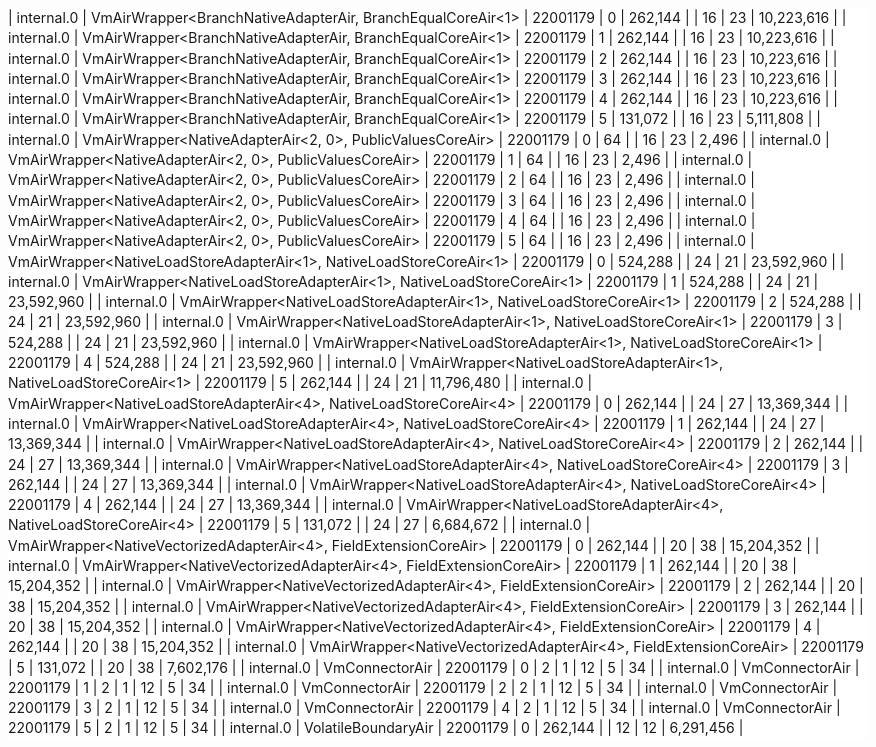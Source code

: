| internal.0 | VmAirWrapper<BranchNativeAdapterAir, BranchEqualCoreAir<1> | 22001179 | 0 | 262,144 |  | 16 | 23 | 10,223,616 | 
| internal.0 | VmAirWrapper<BranchNativeAdapterAir, BranchEqualCoreAir<1> | 22001179 | 1 | 262,144 |  | 16 | 23 | 10,223,616 | 
| internal.0 | VmAirWrapper<BranchNativeAdapterAir, BranchEqualCoreAir<1> | 22001179 | 2 | 262,144 |  | 16 | 23 | 10,223,616 | 
| internal.0 | VmAirWrapper<BranchNativeAdapterAir, BranchEqualCoreAir<1> | 22001179 | 3 | 262,144 |  | 16 | 23 | 10,223,616 | 
| internal.0 | VmAirWrapper<BranchNativeAdapterAir, BranchEqualCoreAir<1> | 22001179 | 4 | 262,144 |  | 16 | 23 | 10,223,616 | 
| internal.0 | VmAirWrapper<BranchNativeAdapterAir, BranchEqualCoreAir<1> | 22001179 | 5 | 131,072 |  | 16 | 23 | 5,111,808 | 
| internal.0 | VmAirWrapper<NativeAdapterAir<2, 0>, PublicValuesCoreAir> | 22001179 | 0 | 64 |  | 16 | 23 | 2,496 | 
| internal.0 | VmAirWrapper<NativeAdapterAir<2, 0>, PublicValuesCoreAir> | 22001179 | 1 | 64 |  | 16 | 23 | 2,496 | 
| internal.0 | VmAirWrapper<NativeAdapterAir<2, 0>, PublicValuesCoreAir> | 22001179 | 2 | 64 |  | 16 | 23 | 2,496 | 
| internal.0 | VmAirWrapper<NativeAdapterAir<2, 0>, PublicValuesCoreAir> | 22001179 | 3 | 64 |  | 16 | 23 | 2,496 | 
| internal.0 | VmAirWrapper<NativeAdapterAir<2, 0>, PublicValuesCoreAir> | 22001179 | 4 | 64 |  | 16 | 23 | 2,496 | 
| internal.0 | VmAirWrapper<NativeAdapterAir<2, 0>, PublicValuesCoreAir> | 22001179 | 5 | 64 |  | 16 | 23 | 2,496 | 
| internal.0 | VmAirWrapper<NativeLoadStoreAdapterAir<1>, NativeLoadStoreCoreAir<1> | 22001179 | 0 | 524,288 |  | 24 | 21 | 23,592,960 | 
| internal.0 | VmAirWrapper<NativeLoadStoreAdapterAir<1>, NativeLoadStoreCoreAir<1> | 22001179 | 1 | 524,288 |  | 24 | 21 | 23,592,960 | 
| internal.0 | VmAirWrapper<NativeLoadStoreAdapterAir<1>, NativeLoadStoreCoreAir<1> | 22001179 | 2 | 524,288 |  | 24 | 21 | 23,592,960 | 
| internal.0 | VmAirWrapper<NativeLoadStoreAdapterAir<1>, NativeLoadStoreCoreAir<1> | 22001179 | 3 | 524,288 |  | 24 | 21 | 23,592,960 | 
| internal.0 | VmAirWrapper<NativeLoadStoreAdapterAir<1>, NativeLoadStoreCoreAir<1> | 22001179 | 4 | 524,288 |  | 24 | 21 | 23,592,960 | 
| internal.0 | VmAirWrapper<NativeLoadStoreAdapterAir<1>, NativeLoadStoreCoreAir<1> | 22001179 | 5 | 262,144 |  | 24 | 21 | 11,796,480 | 
| internal.0 | VmAirWrapper<NativeLoadStoreAdapterAir<4>, NativeLoadStoreCoreAir<4> | 22001179 | 0 | 262,144 |  | 24 | 27 | 13,369,344 | 
| internal.0 | VmAirWrapper<NativeLoadStoreAdapterAir<4>, NativeLoadStoreCoreAir<4> | 22001179 | 1 | 262,144 |  | 24 | 27 | 13,369,344 | 
| internal.0 | VmAirWrapper<NativeLoadStoreAdapterAir<4>, NativeLoadStoreCoreAir<4> | 22001179 | 2 | 262,144 |  | 24 | 27 | 13,369,344 | 
| internal.0 | VmAirWrapper<NativeLoadStoreAdapterAir<4>, NativeLoadStoreCoreAir<4> | 22001179 | 3 | 262,144 |  | 24 | 27 | 13,369,344 | 
| internal.0 | VmAirWrapper<NativeLoadStoreAdapterAir<4>, NativeLoadStoreCoreAir<4> | 22001179 | 4 | 262,144 |  | 24 | 27 | 13,369,344 | 
| internal.0 | VmAirWrapper<NativeLoadStoreAdapterAir<4>, NativeLoadStoreCoreAir<4> | 22001179 | 5 | 131,072 |  | 24 | 27 | 6,684,672 | 
| internal.0 | VmAirWrapper<NativeVectorizedAdapterAir<4>, FieldExtensionCoreAir> | 22001179 | 0 | 262,144 |  | 20 | 38 | 15,204,352 | 
| internal.0 | VmAirWrapper<NativeVectorizedAdapterAir<4>, FieldExtensionCoreAir> | 22001179 | 1 | 262,144 |  | 20 | 38 | 15,204,352 | 
| internal.0 | VmAirWrapper<NativeVectorizedAdapterAir<4>, FieldExtensionCoreAir> | 22001179 | 2 | 262,144 |  | 20 | 38 | 15,204,352 | 
| internal.0 | VmAirWrapper<NativeVectorizedAdapterAir<4>, FieldExtensionCoreAir> | 22001179 | 3 | 262,144 |  | 20 | 38 | 15,204,352 | 
| internal.0 | VmAirWrapper<NativeVectorizedAdapterAir<4>, FieldExtensionCoreAir> | 22001179 | 4 | 262,144 |  | 20 | 38 | 15,204,352 | 
| internal.0 | VmAirWrapper<NativeVectorizedAdapterAir<4>, FieldExtensionCoreAir> | 22001179 | 5 | 131,072 |  | 20 | 38 | 7,602,176 | 
| internal.0 | VmConnectorAir | 22001179 | 0 | 2 | 1 | 12 | 5 | 34 | 
| internal.0 | VmConnectorAir | 22001179 | 1 | 2 | 1 | 12 | 5 | 34 | 
| internal.0 | VmConnectorAir | 22001179 | 2 | 2 | 1 | 12 | 5 | 34 | 
| internal.0 | VmConnectorAir | 22001179 | 3 | 2 | 1 | 12 | 5 | 34 | 
| internal.0 | VmConnectorAir | 22001179 | 4 | 2 | 1 | 12 | 5 | 34 | 
| internal.0 | VmConnectorAir | 22001179 | 5 | 2 | 1 | 12 | 5 | 34 | 
| internal.0 | VolatileBoundaryAir | 22001179 | 0 | 262,144 |  | 12 | 12 | 6,291,456 | 